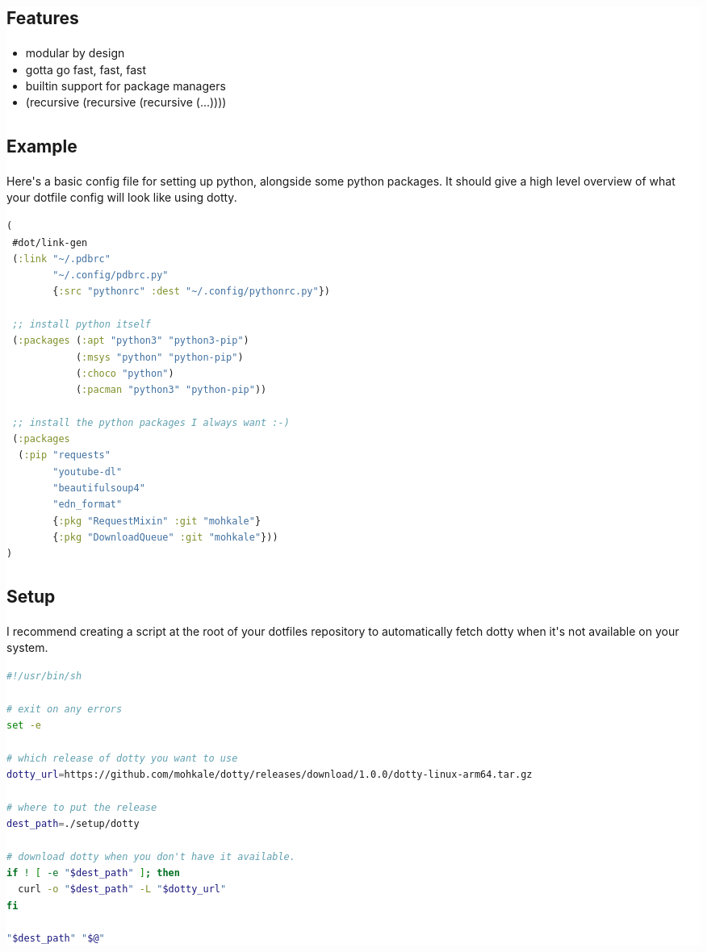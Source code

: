 

## Features
- modular by design
- gotta go fast, fast, fast
- builtin support for package managers
- (recursive (recursive (recursive (...))))

## Example
Here's a basic config file for setting up python, alongside some python packages. It
should give a high level overview of what your dotfile config will look like using
dotty.

```clojure
(
 #dot/link-gen
 (:link "~/.pdbrc"
        "~/.config/pdbrc.py"
        {:src "pythonrc" :dest "~/.config/pythonrc.py"})

 ;; install python itself
 (:packages (:apt "python3" "python3-pip")
            (:msys "python" "python-pip")
            (:choco "python")
            (:pacman "python3" "python-pip"))

 ;; install the python packages I always want :-)
 (:packages
  (:pip "requests"
        "youtube-dl"
        "beautifulsoup4"
        "edn_format"
        {:pkg "RequestMixin" :git "mohkale"}
        {:pkg "DownloadQueue" :git "mohkale"}))
)
```

## Setup
I recommend creating a script at the root of your dotfiles repository
to automatically fetch dotty when it's not available on your system.

```sh
#!/usr/bin/sh

# exit on any errors
set -e

# which release of dotty you want to use
dotty_url=https://github.com/mohkale/dotty/releases/download/1.0.0/dotty-linux-arm64.tar.gz

# where to put the release
dest_path=./setup/dotty

# download dotty when you don't have it available.
if ! [ -e "$dest_path" ]; then
  curl -o "$dest_path" -L "$dotty_url"
fi

"$dest_path" "$@"
```


[release]: https://github.com/mohkale/dotty
[arch]: https://github.com/mohkale/dotfiles/blob/6454e57d4393d886015a127030894f7d0ca9c3ae/setup/arch
[kernel]: https://github.com/mohkale/dotfiles/blob/6454e57d4393d886015a127030894f7d0ca9c3ae/setup/kernel
[edn-tags]: https://github.com/edn-format/edn#tagged-elements
[dbot]: https://github.com/anishathalye/dotbot